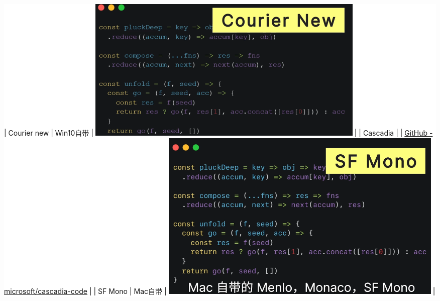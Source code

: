| Courier new                                               | Win10自带                                     | <img src="Win10.assets/image-20230504095317579.png" alt="image-20230504095317579" style="zoom:50%;" /> |
| Cascadia                                                  |                                               | [GitHub - microsoft/cascadia-code](https://github.com/microsoft/cascadia-code) |
| SF Mono                                                   | Mac自带                                       | <img src="Win10.assets/image-20230504095556751.png" alt="image-20230504095556751" style="zoom:51%;" /> |